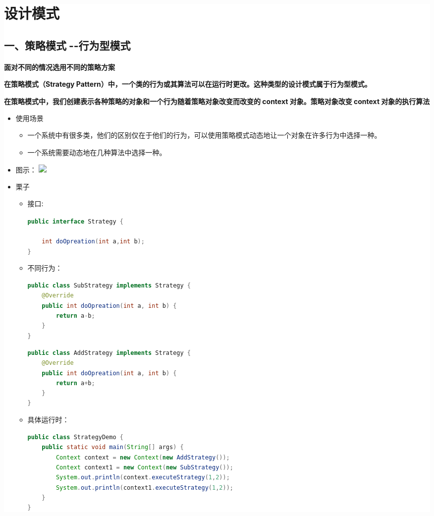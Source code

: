 # 设计模式

## 一、策略模式  --行为型模式

**面对不同的情况选用不同的策略方案**

**在策略模式（Strategy Pattern）中，一个类的行为或其算法可以在运行时更改。这种类型的设计模式属于行为型模式。**

**在策略模式中，我们创建表示各种策略的对象和一个行为随着策略对象改变而改变的 context 对象。策略对象改变 context 对象的执行算法**

- 使用场景
  
  - 一个系统中有很多类，他们的区别仅在于他们的行为，可以使用策略模式动态地让一个对象在许多行为中选择一种。
  
  - 一个系统需要动态地在几种算法中选择一种。

- 图示：
  ![](http://119.3.236.138:9090/images/2020-07-05-09-16-54-image.png)

- 栗子
  
  - 接口:
    
    ```java
    public interface Strategy {
    
        int doOpreation(int a,int b);
    }
    ```
  
  - 不同行为：
    
    ```java
    public class SubStrategy implements Strategy {
        @Override
        public int doOpreation(int a, int b) {
            return a-b;
        }
    }
    ```
    
    ```java
    public class AddStrategy implements Strategy {
        @Override
        public int doOpreation(int a, int b) {
            return a+b;
        }
    }
    ```
  
  - 具体运行时：
    
    ```java
    public class StrategyDemo {
        public static void main(String[] args) {
            Context context = new Context(new AddStrategy());
            Context context1 = new Context(new SubStrategy());
            System.out.println(context.executeStrategy(1,2));
            System.out.println(context1.executeStrategy(1,2));
        }
    }
    ```
